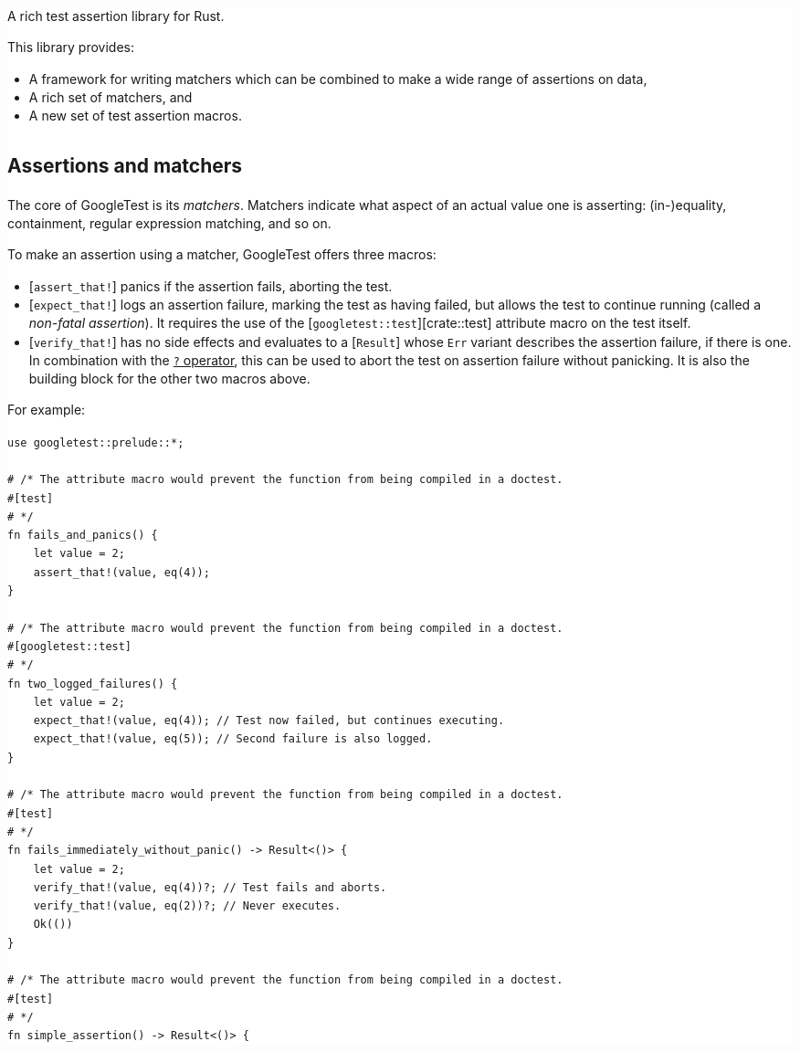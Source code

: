 A rich test assertion library for Rust.

This library provides:

 * A framework for writing matchers which can be combined to make a wide
   range of assertions on data,
 * A rich set of matchers, and
 * A new set of test assertion macros.

## Assertions and matchers

The core of GoogleTest is its *matchers*. Matchers indicate what aspect of an
actual value one is asserting: (in-)equality, containment, regular expression
matching, and so on.

To make an assertion using a matcher, GoogleTest offers three macros:

 * [`assert_that!`] panics if the assertion fails, aborting the test.
 * [`expect_that!`] logs an assertion failure, marking the test as having
   failed, but allows the test to continue running (called a _non-fatal
   assertion_). It requires the use of the [`googletest::test`][crate::test]
   attribute macro on the test itself.
 * [`verify_that!`] has no side effects and evaluates to a [`Result`] whose
   `Err` variant describes the assertion failure, if there is one. In
   combination with the
   [`?` operator](https://doc.rust-lang.org/reference/expressions/operator-expr.html#the-question-mark-operator),
   this can be used to abort the test on assertion failure without panicking. It
   is also the building block for the other two macros above.

For example:

```
use googletest::prelude::*;

# /* The attribute macro would prevent the function from being compiled in a doctest.
#[test]
# */
fn fails_and_panics() {
    let value = 2;
    assert_that!(value, eq(4));
}

# /* The attribute macro would prevent the function from being compiled in a doctest.
#[googletest::test]
# */
fn two_logged_failures() {
    let value = 2;
    expect_that!(value, eq(4)); // Test now failed, but continues executing.
    expect_that!(value, eq(5)); // Second failure is also logged.
}

# /* The attribute macro would prevent the function from being compiled in a doctest.
#[test]
# */
fn fails_immediately_without_panic() -> Result<()> {
    let value = 2;
    verify_that!(value, eq(4))?; // Test fails and aborts.
    verify_that!(value, eq(2))?; // Never executes.
    Ok(())
}

# /* The attribute macro would prevent the function from being compiled in a doctest.
#[test]
# */
fn simple_assertion() -> Result<()> {
```

[`all!`]: matchers::all
[`any!`]: matchers::any
[`anything`]: matchers::anything
[`approx_eq`]: matchers::approx_eq
[`char_count`]: matchers::char_count
[`container_eq`]: matchers::container_eq
[`contains`]: matchers::contains
[`contains_each!`]: matchers::contains_each
[`contains_regex`]: matchers::contains_regex
[`contains_substring`]: matchers::contains_substring
[`displays_as`]: matchers::displays_as
[`each`]: matchers::each
[`elements_are!`]: matchers::elements_are
[`empty`]: matchers::empty
[`ends_with`]: matchers::ends_with
[`eq`]: matchers::eq
[`eq_deref_of`]: matchers::eq_deref_of
[`err`]: matchers::err
[`field!`]: matchers::field
[`ge`]: matchers::ge
[`gt`]: matchers::gt
[`has_entry`]: matchers::has_entry
[`is_contained_in!`]: matchers::is_contained_in
[`is_nan`]: matchers::is_nan
[`le`]: matchers::le
[`len`]: matchers::len
[`lt`]: matchers::lt
[`matches_regex`]: matchers::matches_regex
[`matches_pattern!`]: matchers::matches_pattern
[`near`]: matchers::near
[`none`]: matchers::none
[`not`]: matchers::not
[`pat!`]: matchers::pat
[`ok`]: matchers::ok
[`points_to`]: matchers::points_to
[`pointwise!`]: matchers::pointwise
[`predicate`]: matchers::predicate
[`some`]: matchers::some
[`starts_with`]: matchers::starts_with
[`subset_of`]: matchers::subset_of
[`superset_of`]: matchers::superset_of
[`unordered_elements_are!`]: matchers::unordered_elements_are
[`Deref`]: std::ops::Deref
[`Display`]: std::fmt::Display
[`HashMap`]: std::collections::HashMap
[`Option`]: std::option::Option
[`PartialEq`]: std::cmp::PartialEq
[`PartialOrd`]: std::cmp::PartialOrd
[`and_log_failure()`]: GoogleTestSupport::and_log_failure
[`into_test_result()`]: IntoTestResult::into_test_result
[`Matcher`]: matcher::Matcher